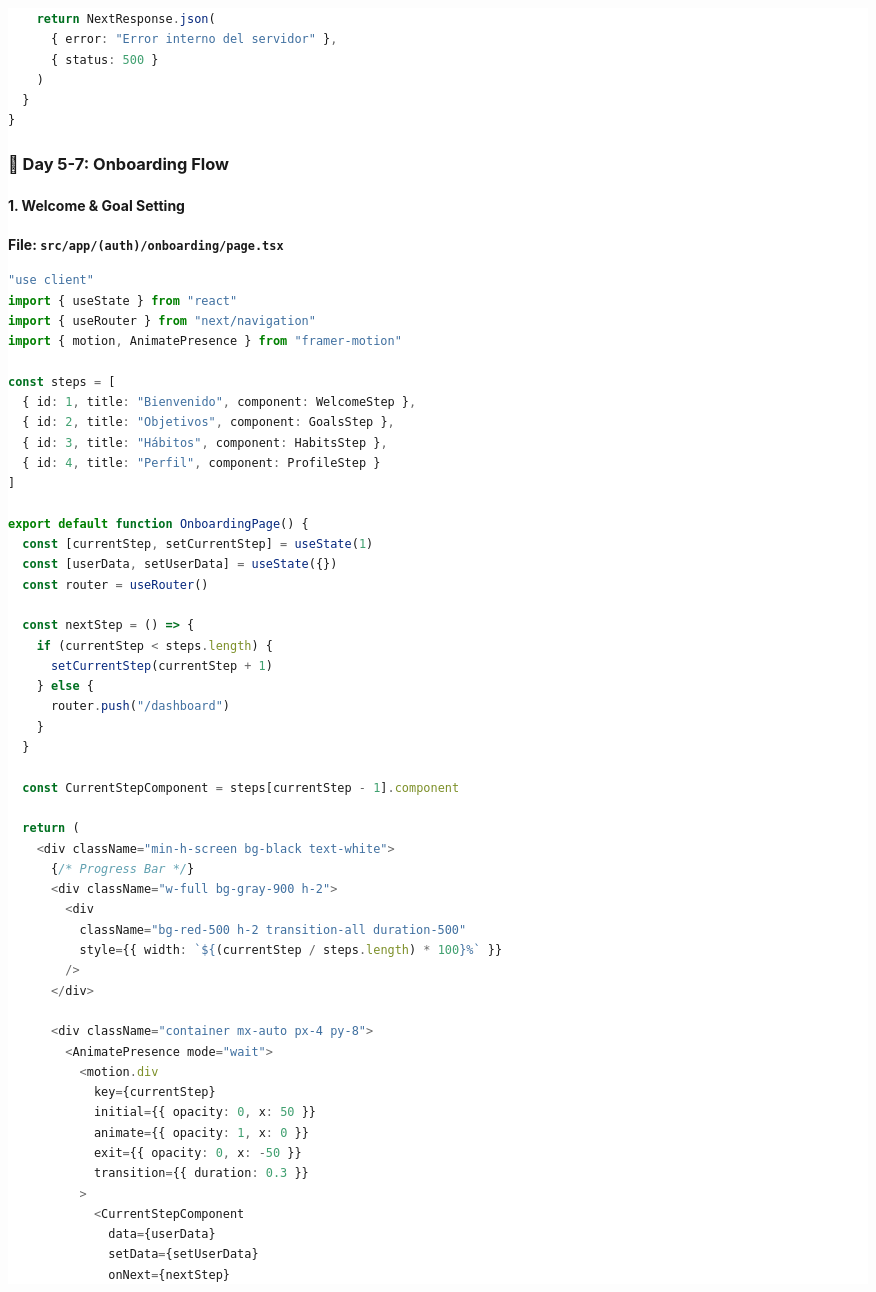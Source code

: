 ```typescript
    return NextResponse.json(
      { error: "Error interno del servidor" },
      { status: 500 }
    )
  }
}
```

### 🌟 Day 5-7: Onboarding Flow

#### 1. Welcome & Goal Setting
**File: `src/app/(auth)/onboarding/page.tsx`**
```typescript
"use client"
import { useState } from "react"
import { useRouter } from "next/navigation"
import { motion, AnimatePresence } from "framer-motion"

const steps = [
  { id: 1, title: "Bienvenido", component: WelcomeStep },
  { id: 2, title: "Objetivos", component: GoalsStep },
  { id: 3, title: "Hábitos", component: HabitsStep },
  { id: 4, title: "Perfil", component: ProfileStep }
]

export default function OnboardingPage() {
  const [currentStep, setCurrentStep] = useState(1)
  const [userData, setUserData] = useState({})
  const router = useRouter()

  const nextStep = () => {
    if (currentStep < steps.length) {
      setCurrentStep(currentStep + 1)
    } else {
      router.push("/dashboard")
    }
  }

  const CurrentStepComponent = steps[currentStep - 1].component

  return (
    <div className="min-h-screen bg-black text-white">
      {/* Progress Bar */}
      <div className="w-full bg-gray-900 h-2">
        <div 
          className="bg-red-500 h-2 transition-all duration-500"
          style={{ width: `${(currentStep / steps.length) * 100}%` }}
        />
      </div>
      
      <div className="container mx-auto px-4 py-8">
        <AnimatePresence mode="wait">
          <motion.div
            key={currentStep}
            initial={{ opacity: 0, x: 50 }}
            animate={{ opacity: 1, x: 0 }}
            exit={{ opacity: 0, x: -50 }}
            transition={{ duration: 0.3 }}
          >
            <CurrentStepComponent 
              data={userData}
              setData={setUserData}
              onNext={nextStep}
```